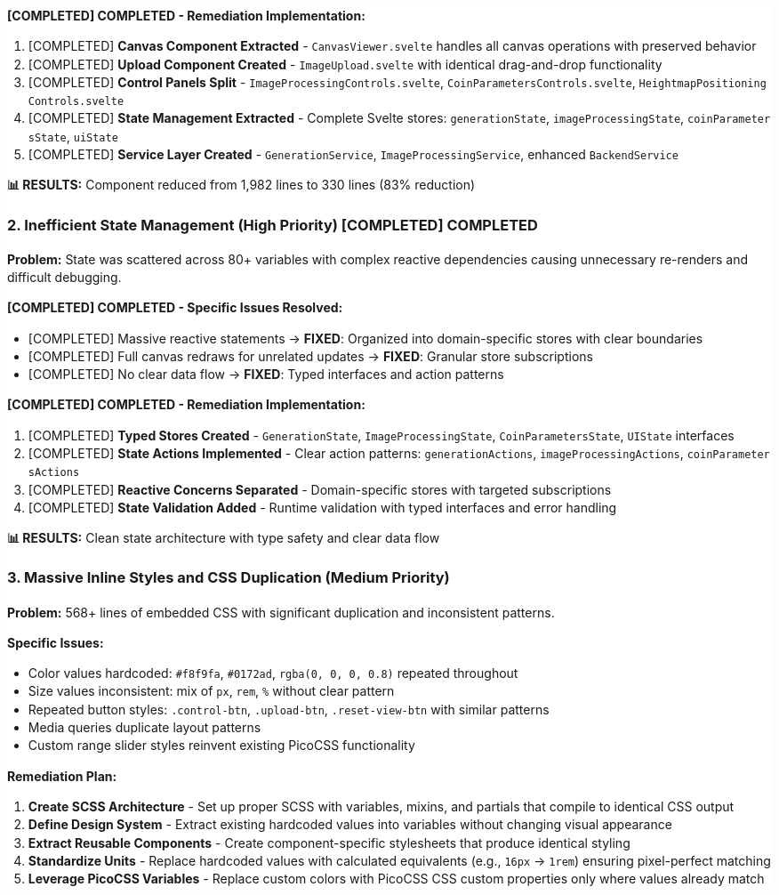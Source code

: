 **[COMPLETED] COMPLETED - Remediation Implementation:**
1. [COMPLETED] **Canvas Component Extracted** - `CanvasViewer.svelte` handles all canvas operations with preserved behavior
2. [COMPLETED] **Upload Component Created** - `ImageUpload.svelte` with identical drag-and-drop functionality  
3. [COMPLETED] **Control Panels Split** - `ImageProcessingControls.svelte`, `CoinParametersControls.svelte`, `HeightmapPositioningControls.svelte`
4. [COMPLETED] **State Management Extracted** - Complete Svelte stores: `generationState`, `imageProcessingState`, `coinParametersState`, `uiState`
5. [COMPLETED] **Service Layer Created** - `GenerationService`, `ImageProcessingService`, enhanced `BackendService`

**📊 RESULTS:** Component reduced from 1,982 lines to 330 lines (83% reduction)

### 2. Inefficient State Management (High Priority) [COMPLETED] COMPLETED

**Problem:** State was scattered across 80+ variables with complex reactive dependencies causing unnecessary re-renders and difficult debugging.

**[COMPLETED] COMPLETED - Specific Issues Resolved:**
- [COMPLETED] Massive reactive statements → **FIXED**: Organized into domain-specific stores with clear boundaries
- [COMPLETED] Full canvas redraws for unrelated updates → **FIXED**: Granular store subscriptions
- [COMPLETED] No clear data flow → **FIXED**: Typed interfaces and action patterns

**[COMPLETED] COMPLETED - Remediation Implementation:**
1. [COMPLETED] **Typed Stores Created** - `GenerationState`, `ImageProcessingState`, `CoinParametersState`, `UIState` interfaces
2. [COMPLETED] **State Actions Implemented** - Clear action patterns: `generationActions`, `imageProcessingActions`, `coinParametersActions`
3. [COMPLETED] **Reactive Concerns Separated** - Domain-specific stores with targeted subscriptions
4. [COMPLETED] **State Validation Added** - Runtime validation with typed interfaces and error handling

**📊 RESULTS:** Clean state architecture with type safety and clear data flow

### 3. Massive Inline Styles and CSS Duplication (Medium Priority)

**Problem:** 568+ lines of embedded CSS with significant duplication and inconsistent patterns.

**Specific Issues:**
- Color values hardcoded: `#f8f9fa`, `#0172ad`, `rgba(0, 0, 0, 0.8)` repeated throughout
- Size values inconsistent: mix of `px`, `rem`, `%` without clear pattern
- Repeated button styles: `.control-btn`, `.upload-btn`, `.reset-view-btn` with similar patterns
- Media queries duplicate layout patterns
- Custom range slider styles reinvent existing PicoCSS functionality

**Remediation Plan:**
1. **Create SCSS Architecture** - Set up proper SCSS with variables, mixins, and partials that compile to identical CSS output
2. **Define Design System** - Extract existing hardcoded values into variables without changing visual appearance
3. **Extract Reusable Components** - Create component-specific stylesheets that produce identical styling
4. **Standardize Units** - Replace hardcoded values with calculated equivalents (e.g., `16px` → `1rem`) ensuring pixel-perfect matching
5. **Leverage PicoCSS Variables** - Replace custom colors with PicoCSS CSS custom properties only where values already match
